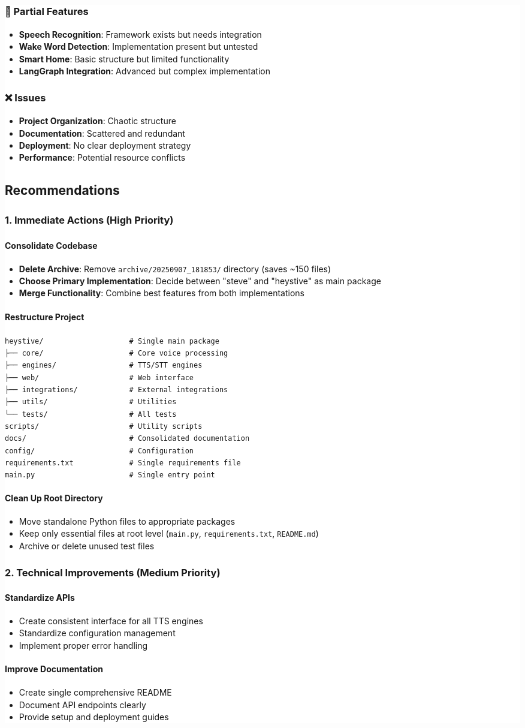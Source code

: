 ### 🔄 Partial Features
- **Speech Recognition**: Framework exists but needs integration
- **Wake Word Detection**: Implementation present but untested
- **Smart Home**: Basic structure but limited functionality
- **LangGraph Integration**: Advanced but complex implementation

### ❌ Issues
- **Project Organization**: Chaotic structure
- **Documentation**: Scattered and redundant
- **Deployment**: No clear deployment strategy
- **Performance**: Potential resource conflicts

## Recommendations

### 1. Immediate Actions (High Priority)

#### Consolidate Codebase
- **Delete Archive**: Remove `archive/20250907_181853/` directory (saves ~150 files)
- **Choose Primary Implementation**: Decide between "steve" and "heystive" as main package
- **Merge Functionality**: Combine best features from both implementations

#### Restructure Project
```
heystive/                    # Single main package
├── core/                    # Core voice processing
├── engines/                 # TTS/STT engines
├── web/                     # Web interface
├── integrations/            # External integrations
├── utils/                   # Utilities
└── tests/                   # All tests
scripts/                     # Utility scripts
docs/                        # Consolidated documentation
config/                      # Configuration
requirements.txt             # Single requirements file
main.py                      # Single entry point
```

#### Clean Up Root Directory
- Move standalone Python files to appropriate packages
- Keep only essential files at root level (`main.py`, `requirements.txt`, `README.md`)
- Archive or delete unused test files

### 2. Technical Improvements (Medium Priority)

#### Standardize APIs
- Create consistent interface for all TTS engines
- Standardize configuration management
- Implement proper error handling

#### Improve Documentation
- Create single comprehensive README
- Document API endpoints clearly
- Provide setup and deployment guides
